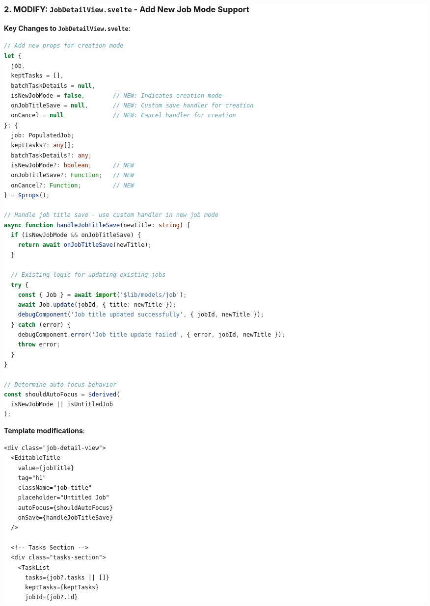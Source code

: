 
### 2. **MODIFY**: `JobDetailView.svelte` - Add New Job Mode Support

**Key Changes to `JobDetailView.svelte`**:

```typescript
// Add new props for creation mode
let { 
  job, 
  keptTasks = [], 
  batchTaskDetails = null,
  isNewJobMode = false,        // NEW: Indicates creation mode
  onJobTitleSave = null,       // NEW: Custom save handler for creation
  onCancel = null              // NEW: Cancel handler for creation
}: { 
  job: PopulatedJob; 
  keptTasks?: any[];
  batchTaskDetails?: any;
  isNewJobMode?: boolean;      // NEW
  onJobTitleSave?: Function;   // NEW
  onCancel?: Function;         // NEW
} = $props();

// Handle job title save - use custom handler in new job mode
async function handleJobTitleSave(newTitle: string) {
  if (isNewJobMode && onJobTitleSave) {
    return await onJobTitleSave(newTitle);
  }
  
  // Existing logic for updating existing jobs
  try {
    const { Job } = await import('$lib/models/job');
    await Job.update(jobId, { title: newTitle });
    debugComponent('Job title updated successfully', { jobId, newTitle });
  } catch (error) {
    debugComponent.error('Job title update failed', { error, jobId, newTitle });
    throw error;
  }
}

// Determine auto-focus behavior
const shouldAutoFocus = $derived(
  isNewJobMode || isUntitledJob
);
```

**Template modifications**:
```svelte
<div class="job-detail-view">
  <EditableTitle
    value={jobTitle}
    tag="h1"
    className="job-title"
    placeholder="Untitled Job"
    autoFocus={shouldAutoFocus}
    onSave={handleJobTitleSave}
  />
  
  <!-- Tasks Section -->
  <div class="tasks-section">
    <TaskList 
      tasks={job?.tasks || []} 
      keptTasks={keptTasks} 
      jobId={job?.id} 
```